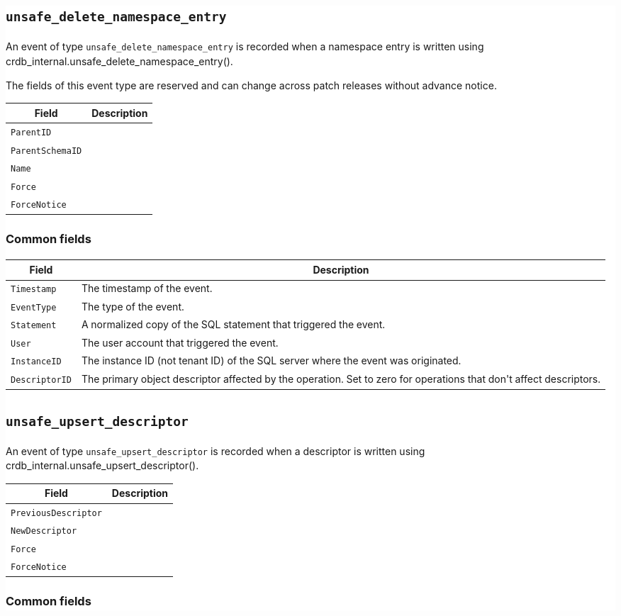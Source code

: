 ## `unsafe_delete_namespace_entry`

An event of type `unsafe_delete_namespace_entry` is recorded when a namespace entry is
written using crdb_internal.unsafe_delete_namespace_entry().

The fields of this event type are reserved and can change across
patch releases without advance notice.


| Field | Description |
|--|--|
| `ParentID` |  |
| `ParentSchemaID` |  |
| `Name` |  |
| `Force` |  |
| `ForceNotice` |  |


### Common fields

| Field | Description |
|--|--|
| `Timestamp` | The timestamp of the event. |
| `EventType` | The type of the event. |
| `Statement` | A normalized copy of the SQL statement that triggered the event. |
| `User` | The user account that triggered the event. |
| `InstanceID` | The instance ID (not tenant ID) of the SQL server where the event was originated. |
| `DescriptorID` | The primary object descriptor affected by the operation. Set to zero for operations that don't affect descriptors. |

## `unsafe_upsert_descriptor`

An event of type `unsafe_upsert_descriptor` is recorded when a descriptor is written
using crdb_internal.unsafe_upsert_descriptor().


| Field | Description |
|--|--|
| `PreviousDescriptor` |  |
| `NewDescriptor` |  |
| `Force` |  |
| `ForceNotice` |  |


### Common fields
